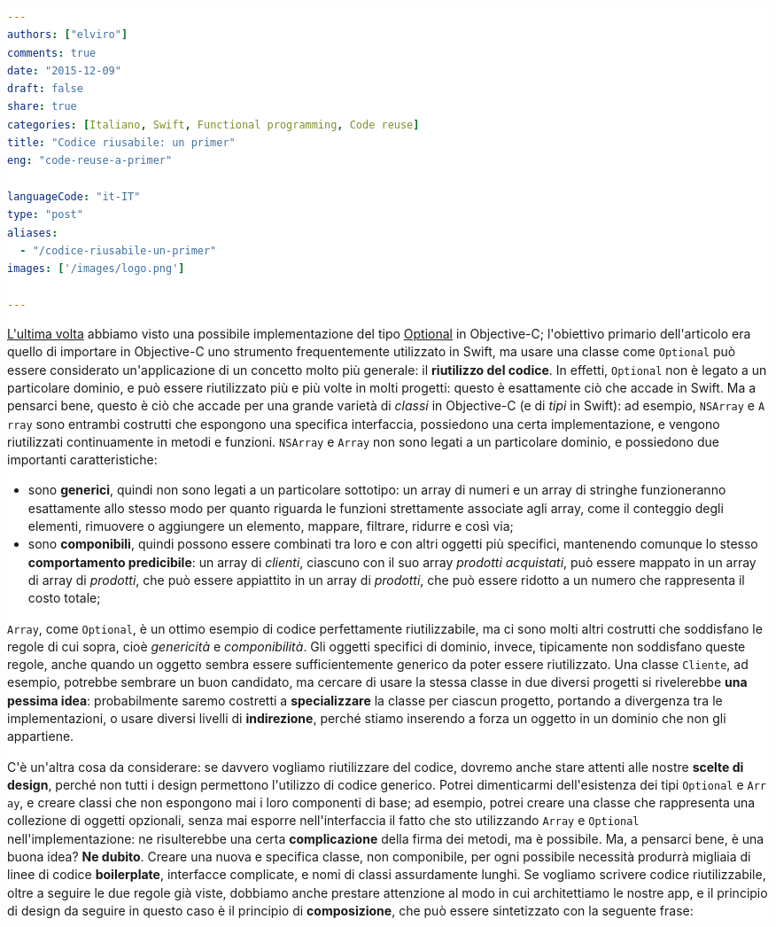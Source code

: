 ```yaml
---
authors: ["elviro"]
comments: true
date: "2015-12-09"
draft: false
share: true
categories: [Italiano, Swift, Functional programming, Code reuse]
title: "Codice riusabile: un primer"
eng: "code-reuse-a-primer"

languageCode: "it-IT"
type: "post"
aliases:
  - "/codice-riusabile-un-primer"
images: ['/images/logo.png']

---
```


[L'ultima volta](http://engineering.facile.it/optionals-in-objective-c-ita/) abbiamo visto una possibile implementazione del tipo [Optional](https://developer.apple.com/library/prerelease/ios/documentation/Swift/Conceptual/Swift_Programming_Language/TheBasics.html#//apple_ref/doc/uid/TP40014097-CH5-ID330) in Objective-C; l'obiettivo primario dell'articolo era quello di importare in Objective-C uno strumento frequentemente utilizzato in Swift, ma usare una classe come `Optional` può essere considerato un'applicazione di un concetto molto più generale: il **riutilizzo del codice**. In effetti, `Optional` non è legato a un particolare dominio, e può essere riutilizzato più e più volte in molti progetti: questo è esattamente ciò che accade in Swift. Ma a pensarci bene, questo è ciò che accade per una grande varietà di *classi* in Objective-C (e di *tipi* in Swift): ad esempio, `NSArray` e `Array` sono entrambi costrutti che espongono una specifica interfaccia, possiedono una certa implementazione, e vengono riutilizzati continuamente in metodi e funzioni. `NSArray` e `Array` non sono legati a un particolare dominio, e possiedono due importanti caratteristiche:

- sono **generici**, quindi non sono legati a un particolare sottotipo: un array di numeri e un array di stringhe funzioneranno esattamente allo stesso modo per quanto riguarda le funzioni strettamente associate agli array, come il conteggio degli elementi, rimuovere o aggiungere un elemento, mappare, filtrare, ridurre e così via;
- sono **componibili**, quindi possono essere combinati tra loro e con altri oggetti più specifici, mantenendo comunque lo stesso **comportamento predicibile**: un array di *clienti*, ciascuno con il suo array *prodotti acquistati*, può essere mappato in un array di array di *prodotti*, che può essere appiattito in un array di *prodotti*, che può essere ridotto a un numero che rappresenta il costo totale;

`Array`, come `Optional`, è un ottimo esempio di codice perfettamente riutilizzabile, ma ci sono molti altri costrutti che soddisfano le regole di cui sopra, cioè *genericità* e *componibilità*. Gli oggetti specifici di dominio, invece, tipicamente non soddisfano queste regole, anche quando un oggetto sembra essere sufficientemente generico da poter essere riutilizzato. Una classe `Cliente`, ad esempio, potrebbe sembrare un buon candidato, ma cercare di usare la stessa classe in due diversi progetti si rivelerebbe **una pessima idea**: probabilmente saremo costretti a **specializzare** la classe per ciascun progetto, portando a divergenza tra le implementazioni, o usare diversi livelli di **indirezione**, perché stiamo inserendo a forza un oggetto in un dominio che non gli appartiene.

C'è un'altra cosa da considerare: se davvero vogliamo riutilizzare del codice, dovremo anche stare attenti alle nostre **scelte di design**, perché non tutti i design permettono l'utilizzo di codice generico. Potrei dimenticarmi dell'esistenza dei tipi `Optional` e `Array`, e creare classi che non espongono mai i loro componenti di base; ad esempio, potrei creare una classe che rappresenta una collezione di oggetti opzionali, senza mai esporre nell'interfaccia il fatto che sto utilizzando `Array` e `Optional` nell'implementazione: ne risulterebbe una certa **complicazione** della firma dei metodi, ma è possibile. Ma, a pensarci bene, è una buona idea? **Ne dubito**. Creare una nuova e specifica classe, non componibile, per ogni possibile necessità produrrà migliaia di linee di codice **boilerplate**, interfacce complicate, e nomi di classi assurdamente lunghi. Se vogliamo scrivere codice riutilizzabile, oltre a seguire le due regole già viste, dobbiamo anche prestare attenzione al modo in cui architettiamo le nostre app, e il principio di design da seguire in questo caso è il principio di **composizione**, che può essere sintetizzato con la seguente frase:
